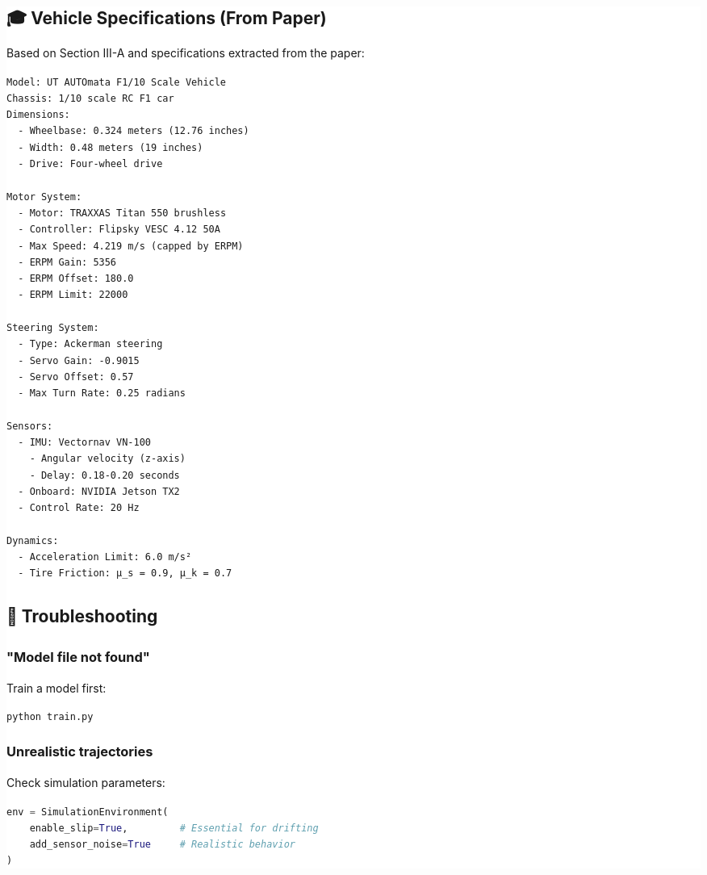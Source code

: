 ## 🎓 Vehicle Specifications (From Paper)

Based on Section III-A and specifications extracted from the paper:

```
Model: UT AUTOmata F1/10 Scale Vehicle
Chassis: 1/10 scale RC F1 car
Dimensions:
  - Wheelbase: 0.324 meters (12.76 inches)
  - Width: 0.48 meters (19 inches)
  - Drive: Four-wheel drive

Motor System:
  - Motor: TRAXXAS Titan 550 brushless
  - Controller: Flipsky VESC 4.12 50A
  - Max Speed: 4.219 m/s (capped by ERPM)
  - ERPM Gain: 5356
  - ERPM Offset: 180.0
  - ERPM Limit: 22000

Steering System:
  - Type: Ackerman steering
  - Servo Gain: -0.9015
  - Servo Offset: 0.57
  - Max Turn Rate: 0.25 radians

Sensors:
  - IMU: Vectornav VN-100
    - Angular velocity (z-axis)
    - Delay: 0.18-0.20 seconds
  - Onboard: NVIDIA Jetson TX2
  - Control Rate: 20 Hz

Dynamics:
  - Acceleration Limit: 6.0 m/s²
  - Tire Friction: μ_s = 0.9, μ_k = 0.7
```

## 🐛 Troubleshooting

### "Model file not found"
Train a model first:
```bash
python train.py
```

### Unrealistic trajectories
Check simulation parameters:
```python
env = SimulationEnvironment(
    enable_slip=True,         # Essential for drifting
    add_sensor_noise=True     # Realistic behavior
)
```
